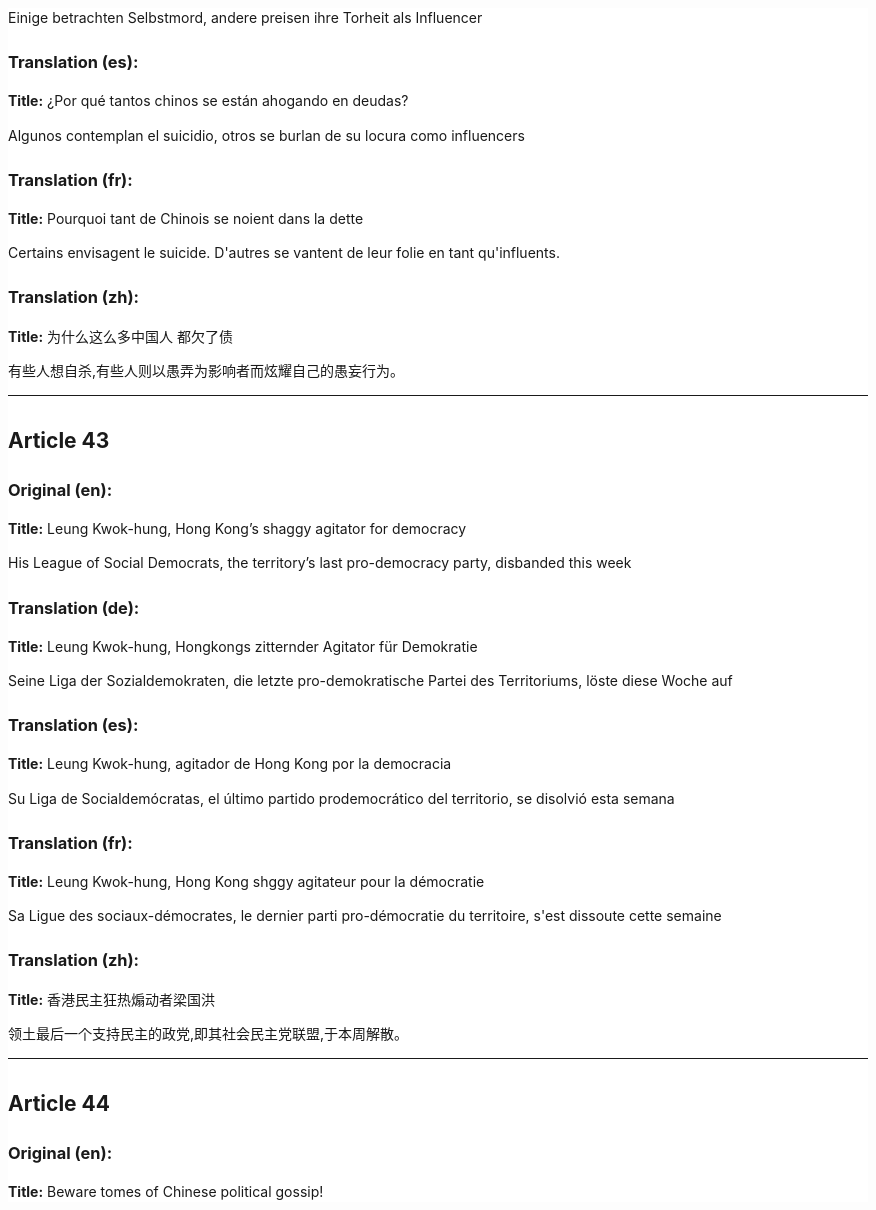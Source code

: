 Einige betrachten Selbstmord, andere preisen ihre Torheit als Influencer

### Translation (es):
**Title:** ¿Por qué tantos chinos se están ahogando en deudas?

Algunos contemplan el suicidio, otros se burlan de su locura como influencers

### Translation (fr):
**Title:** Pourquoi tant de Chinois se noient dans la dette

Certains envisagent le suicide. D'autres se vantent de leur folie en tant qu'influents.

### Translation (zh):
**Title:** 为什么这么多中国人 都欠了债

有些人想自杀,有些人则以愚弄为影响者而炫耀自己的愚妄行为。

---

## Article 43
### Original (en):
**Title:** Leung Kwok-hung, Hong Kong’s shaggy agitator for democracy

His League of Social Democrats, the territory’s last pro-democracy party, disbanded this week

### Translation (de):
**Title:** Leung Kwok-hung, Hongkongs zitternder Agitator für Demokratie

Seine Liga der Sozialdemokraten, die letzte pro-demokratische Partei des Territoriums, löste diese Woche auf

### Translation (es):
**Title:** Leung Kwok-hung, agitador de Hong Kong por la democracia

Su Liga de Socialdemócratas, el último partido prodemocrático del territorio, se disolvió esta semana

### Translation (fr):
**Title:** Leung Kwok-hung, Hong Kong shggy agitateur pour la démocratie

Sa Ligue des sociaux-démocrates, le dernier parti pro-démocratie du territoire, s'est dissoute cette semaine

### Translation (zh):
**Title:** 香港民主狂热煽动者梁国洪

领土最后一个支持民主的政党,即其社会民主党联盟,于本周解散。

---

## Article 44
### Original (en):
**Title:** Beware tomes of Chinese political gossip!
